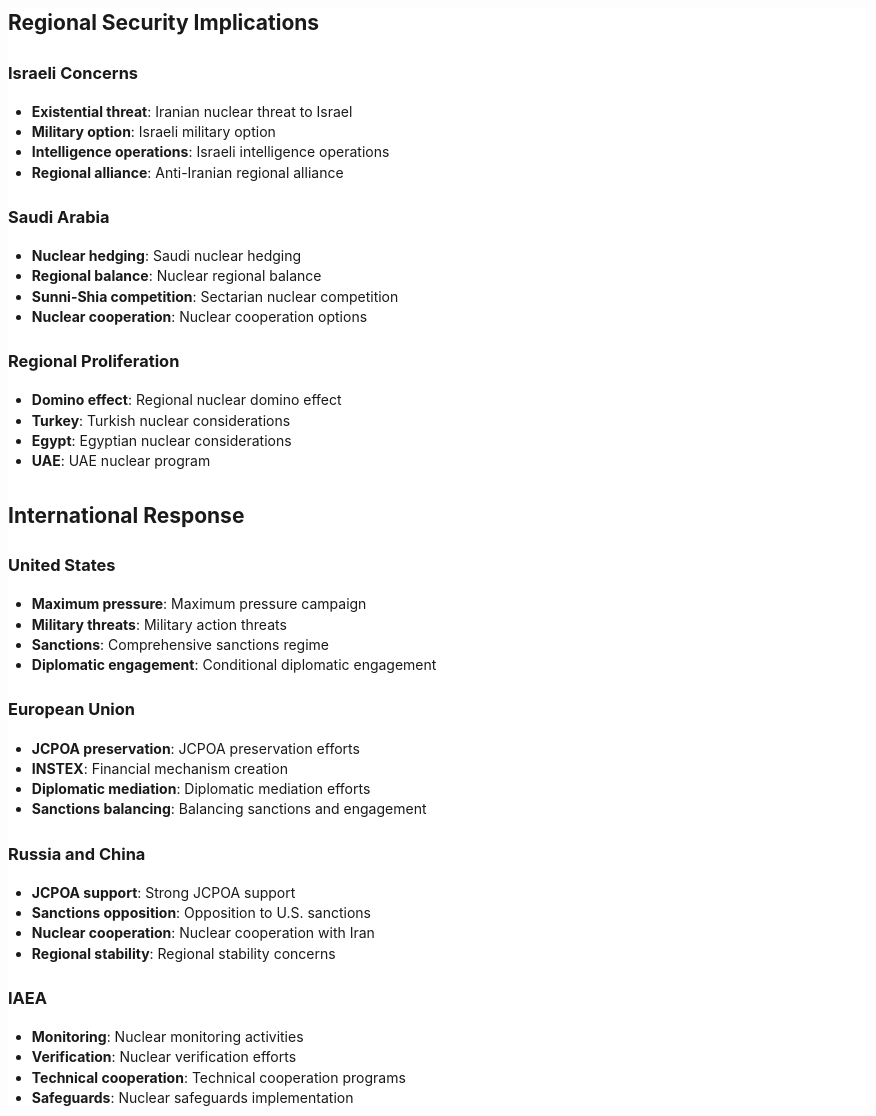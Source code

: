 ## Regional Security Implications

### Israeli Concerns

- **Existential threat**: Iranian nuclear threat to Israel
- **Military option**: Israeli military option
- **Intelligence operations**: Israeli intelligence operations
- **Regional alliance**: Anti-Iranian regional alliance

### Saudi Arabia

- **Nuclear hedging**: Saudi nuclear hedging
- **Regional balance**: Nuclear regional balance
- **Sunni-Shia competition**: Sectarian nuclear competition
- **Nuclear cooperation**: Nuclear cooperation options

### Regional Proliferation

- **Domino effect**: Regional nuclear domino effect
- **Turkey**: Turkish nuclear considerations
- **Egypt**: Egyptian nuclear considerations
- **UAE**: UAE nuclear program

## International Response

### United States

- **Maximum pressure**: Maximum pressure campaign
- **Military threats**: Military action threats
- **Sanctions**: Comprehensive sanctions regime
- **Diplomatic engagement**: Conditional diplomatic engagement

### European Union

- **JCPOA preservation**: JCPOA preservation efforts
- **INSTEX**: Financial mechanism creation
- **Diplomatic mediation**: Diplomatic mediation efforts
- **Sanctions balancing**: Balancing sanctions and engagement

### Russia and China

- **JCPOA support**: Strong JCPOA support
- **Sanctions opposition**: Opposition to U.S. sanctions
- **Nuclear cooperation**: Nuclear cooperation with Iran
- **Regional stability**: Regional stability concerns

### IAEA

- **Monitoring**: Nuclear monitoring activities
- **Verification**: Nuclear verification efforts
- **Technical cooperation**: Technical cooperation programs
- **Safeguards**: Nuclear safeguards implementation
